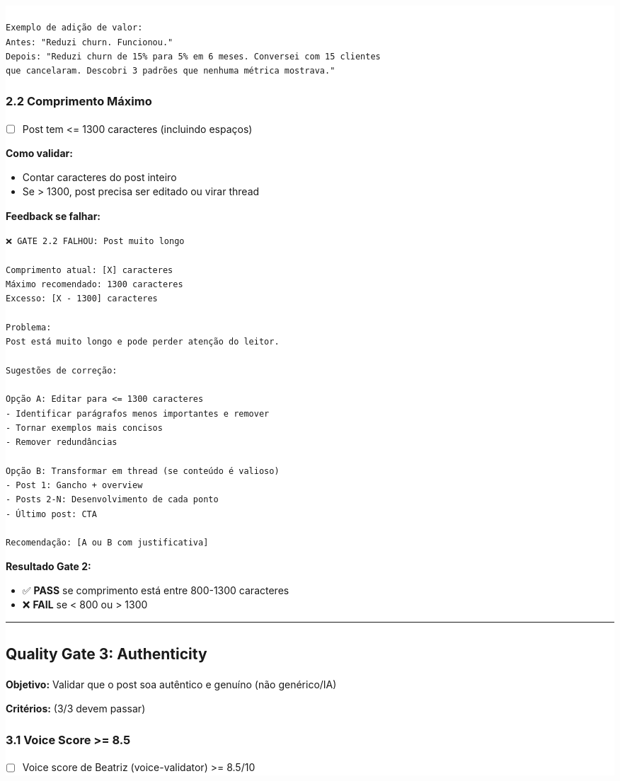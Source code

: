 ```

Exemplo de adição de valor:
Antes: "Reduzi churn. Funcionou."
Depois: "Reduzi churn de 15% para 5% em 6 meses. Conversei com 15 clientes
que cancelaram. Descobri 3 padrões que nenhuma métrica mostrava."
```

### 2.2 Comprimento Máximo
- [ ] Post tem <= 1300 caracteres (incluindo espaços)

**Como validar:**
- Contar caracteres do post inteiro
- Se > 1300, post precisa ser editado ou virar thread

**Feedback se falhar:**
```
❌ GATE 2.2 FALHOU: Post muito longo

Comprimento atual: [X] caracteres
Máximo recomendado: 1300 caracteres
Excesso: [X - 1300] caracteres

Problema:
Post está muito longo e pode perder atenção do leitor.

Sugestões de correção:

Opção A: Editar para <= 1300 caracteres
- Identificar parágrafos menos importantes e remover
- Tornar exemplos mais concisos
- Remover redundâncias

Opção B: Transformar em thread (se conteúdo é valioso)
- Post 1: Gancho + overview
- Posts 2-N: Desenvolvimento de cada ponto
- Último post: CTA

Recomendação: [A ou B com justificativa]
```

**Resultado Gate 2:**
- ✅ **PASS** se comprimento está entre 800-1300 caracteres
- ❌ **FAIL** se < 800 ou > 1300

---

## Quality Gate 3: Authenticity

**Objetivo:** Validar que o post soa autêntico e genuíno (não genérico/IA)

**Critérios:** (3/3 devem passar)

### 3.1 Voice Score >= 8.5
- [ ] Voice score de Beatriz (voice-validator) >= 8.5/10
